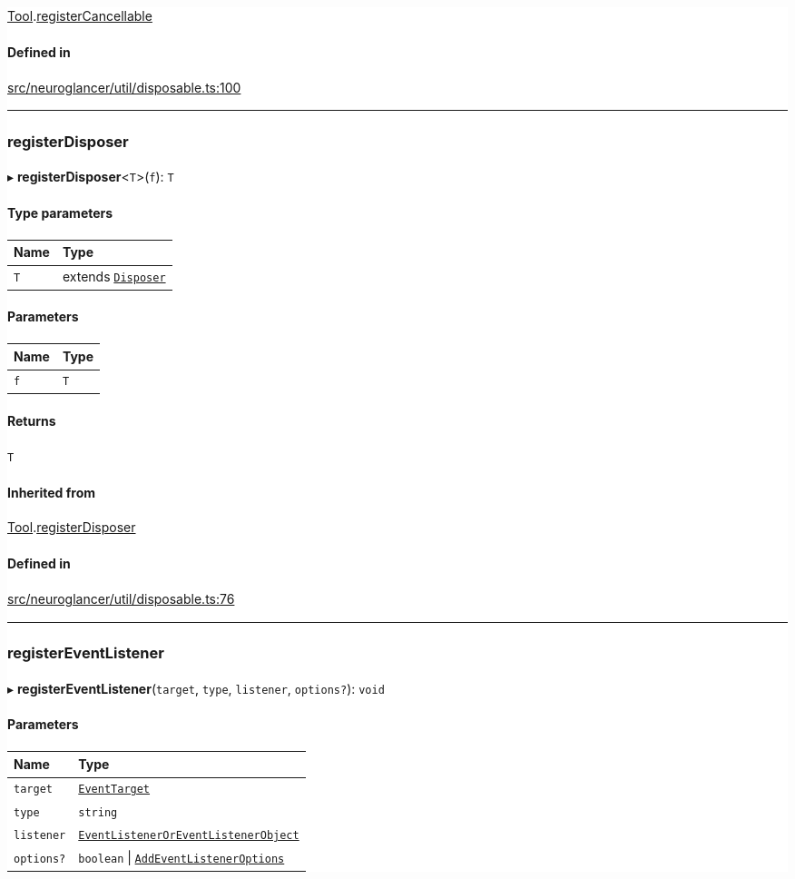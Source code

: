 [Tool](ui_tool.Tool.md).[registerCancellable](ui_tool.Tool.md#registercancellable)

#### Defined in

[src/neuroglancer/util/disposable.ts:100](https://github.com/ActiveBrainAtlas2/neuroglancer/blob/1beb5d34/src/neuroglancer/util/disposable.ts#L100)

___

### registerDisposer

▸ **registerDisposer**<`T`\>(`f`): `T`

#### Type parameters

| Name | Type |
| :------ | :------ |
| `T` | extends [`Disposer`](../modules/util_disposable.md#disposer) |

#### Parameters

| Name | Type |
| :------ | :------ |
| `f` | `T` |

#### Returns

`T`

#### Inherited from

[Tool](ui_tool.Tool.md).[registerDisposer](ui_tool.Tool.md#registerdisposer)

#### Defined in

[src/neuroglancer/util/disposable.ts:76](https://github.com/ActiveBrainAtlas2/neuroglancer/blob/1beb5d34/src/neuroglancer/util/disposable.ts#L76)

___

### registerEventListener

▸ **registerEventListener**(`target`, `type`, `listener`, `options?`): `void`

#### Parameters

| Name | Type |
| :------ | :------ |
| `target` | [`EventTarget`](../modules/annotation_annotation_layer_state._internal_.md#eventtarget) |
| `type` | `string` |
| `listener` | [`EventListenerOrEventListenerObject`](../modules/annotation_annotation_layer_state._internal_.md#eventlisteneroreventlistenerobject) |
| `options?` | `boolean` \| [`AddEventListenerOptions`](../interfaces/annotation_annotation_layer_state._internal_.AddEventListenerOptions.md) |
